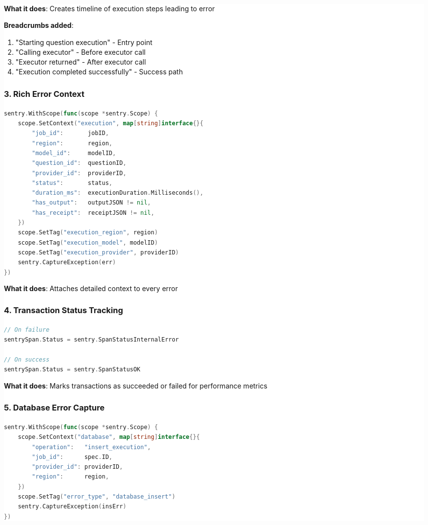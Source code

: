 **What it does**: Creates timeline of execution steps leading to error

**Breadcrumbs added**:
1. "Starting question execution" - Entry point
2. "Calling executor" - Before executor call
3. "Executor returned" - After executor call
4. "Execution completed successfully" - Success path

### 3. **Rich Error Context**
```go
sentry.WithScope(func(scope *sentry.Scope) {
    scope.SetContext("execution", map[string]interface{}{
        "job_id":       jobID,
        "region":       region,
        "model_id":     modelID,
        "question_id":  questionID,
        "provider_id":  providerID,
        "status":       status,
        "duration_ms":  executionDuration.Milliseconds(),
        "has_output":   outputJSON != nil,
        "has_receipt":  receiptJSON != nil,
    })
    scope.SetTag("execution_region", region)
    scope.SetTag("execution_model", modelID)
    scope.SetTag("execution_provider", providerID)
    sentry.CaptureException(err)
})
```

**What it does**: Attaches detailed context to every error

### 4. **Transaction Status Tracking**
```go
// On failure
sentrySpan.Status = sentry.SpanStatusInternalError

// On success
sentrySpan.Status = sentry.SpanStatusOK
```

**What it does**: Marks transactions as succeeded or failed for performance metrics

### 5. **Database Error Capture**
```go
sentry.WithScope(func(scope *sentry.Scope) {
    scope.SetContext("database", map[string]interface{}{
        "operation":   "insert_execution",
        "job_id":      spec.ID,
        "provider_id": providerID,
        "region":      region,
    })
    scope.SetTag("error_type", "database_insert")
    sentry.CaptureException(insErr)
})
```
